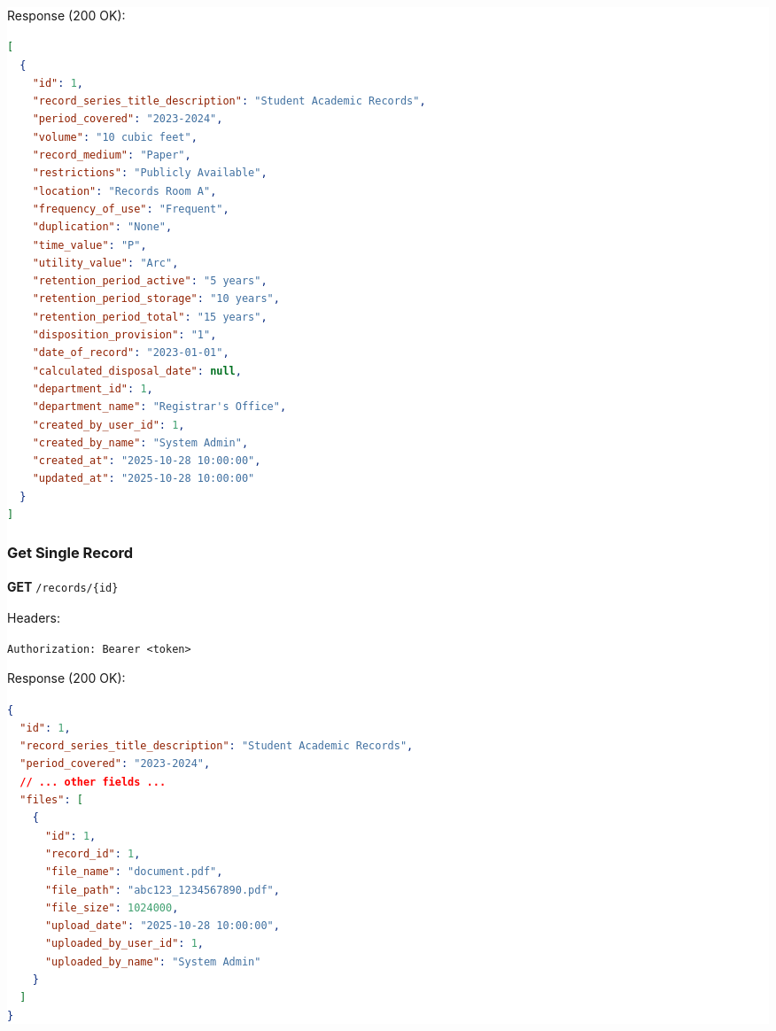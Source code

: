 Response (200 OK):
```json
[
  {
    "id": 1,
    "record_series_title_description": "Student Academic Records",
    "period_covered": "2023-2024",
    "volume": "10 cubic feet",
    "record_medium": "Paper",
    "restrictions": "Publicly Available",
    "location": "Records Room A",
    "frequency_of_use": "Frequent",
    "duplication": "None",
    "time_value": "P",
    "utility_value": "Arc",
    "retention_period_active": "5 years",
    "retention_period_storage": "10 years",
    "retention_period_total": "15 years",
    "disposition_provision": "1",
    "date_of_record": "2023-01-01",
    "calculated_disposal_date": null,
    "department_id": 1,
    "department_name": "Registrar's Office",
    "created_by_user_id": 1,
    "created_by_name": "System Admin",
    "created_at": "2025-10-28 10:00:00",
    "updated_at": "2025-10-28 10:00:00"
  }
]
```

### Get Single Record
**GET** `/records/{id}`

Headers:
```
Authorization: Bearer <token>
```

Response (200 OK):
```json
{
  "id": 1,
  "record_series_title_description": "Student Academic Records",
  "period_covered": "2023-2024",
  // ... other fields ...
  "files": [
    {
      "id": 1,
      "record_id": 1,
      "file_name": "document.pdf",
      "file_path": "abc123_1234567890.pdf",
      "file_size": 1024000,
      "upload_date": "2025-10-28 10:00:00",
      "uploaded_by_user_id": 1,
      "uploaded_by_name": "System Admin"
    }
  ]
}
```
